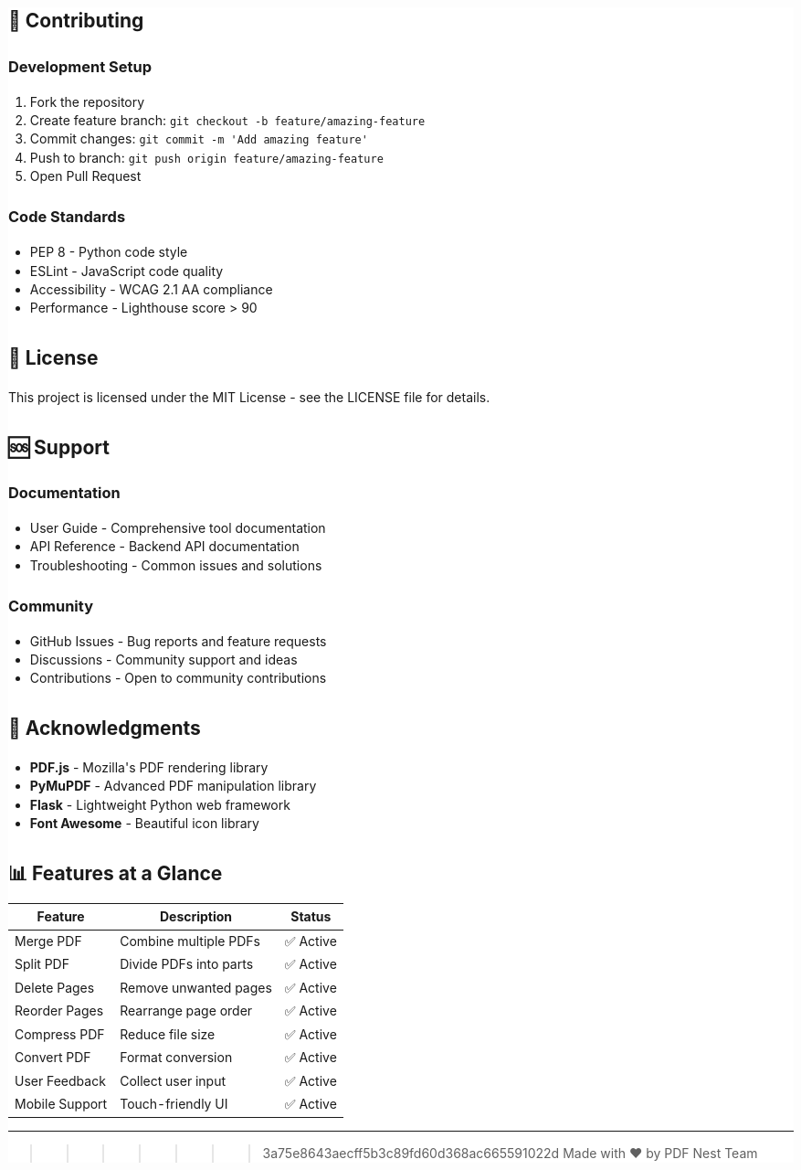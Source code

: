 ## 🤝 **Contributing**

### **Development Setup**
1. Fork the repository
2. Create feature branch: `git checkout -b feature/amazing-feature`
3. Commit changes: `git commit -m 'Add amazing feature'`
4. Push to branch: `git push origin feature/amazing-feature`
5. Open Pull Request

### **Code Standards**
- PEP 8 - Python code style
- ESLint - JavaScript code quality
- Accessibility - WCAG 2.1 AA compliance
- Performance - Lighthouse score > 90

## 📄 **License**

This project is licensed under the MIT License - see the LICENSE file for details.

## 🆘 **Support**

### **Documentation**
- User Guide - Comprehensive tool documentation
- API Reference - Backend API documentation
- Troubleshooting - Common issues and solutions

### **Community**
- GitHub Issues - Bug reports and feature requests
- Discussions - Community support and ideas
- Contributions - Open to community contributions

## 🎉 **Acknowledgments**

- **PDF.js** - Mozilla's PDF rendering library
- **PyMuPDF** - Advanced PDF manipulation library
- **Flask** - Lightweight Python web framework
- **Font Awesome** - Beautiful icon library

## 📊 **Features at a Glance**

| Feature | Description | Status |
|---------|-------------|--------|
| Merge PDF | Combine multiple PDFs | ✅ Active |
| Split PDF | Divide PDFs into parts | ✅ Active |
| Delete Pages | Remove unwanted pages | ✅ Active |
| Reorder Pages | Rearrange page order | ✅ Active |
| Compress PDF | Reduce file size | ✅ Active |
| Convert PDF | Format conversion | ✅ Active |
| User Feedback | Collect user input | ✅ Active |
| Mobile Support | Touch-friendly UI | ✅ Active |

---

>>>>>>> 3a75e8643aecff5b3c89fd60d368ac665591022d
Made with ❤️ by PDF Nest Team